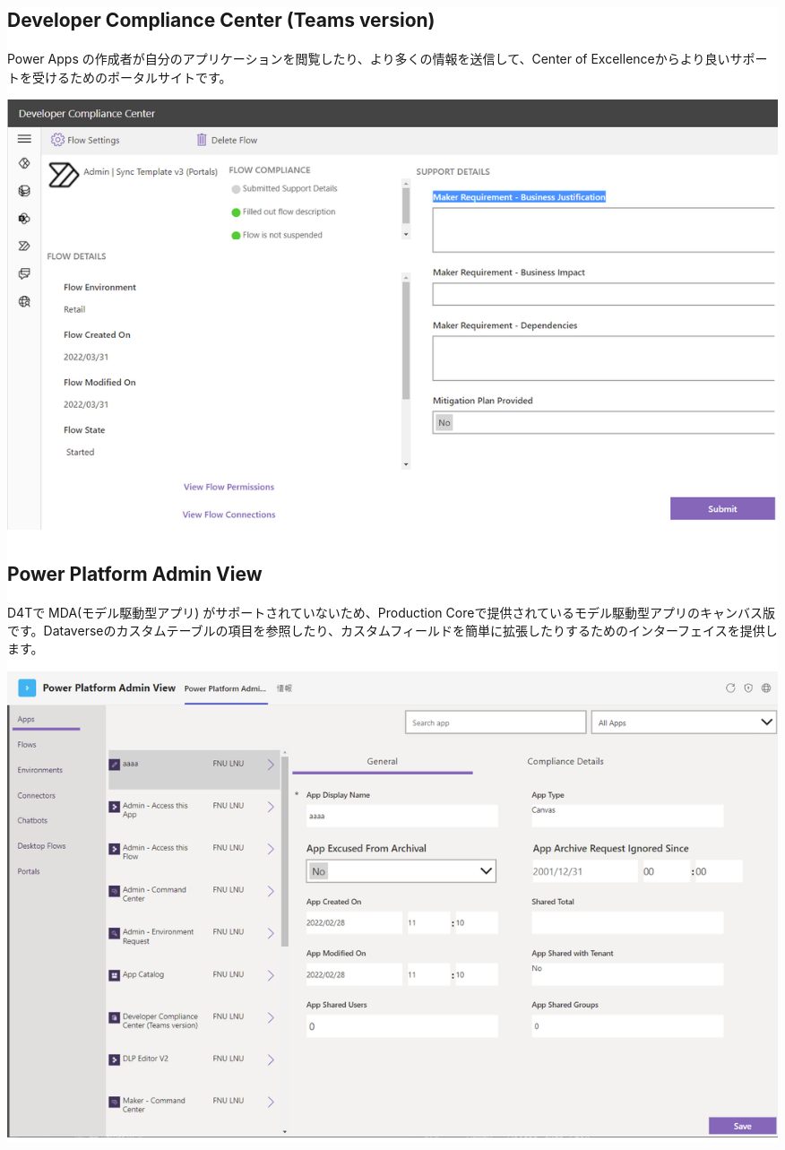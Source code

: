 
## Developer Compliance Center (Teams version)

Power Apps の作成者が自分のアプリケーションを閲覧したり、より多くの情報を送信して、Center of Excellenceからより良いサポートを受けるためのポータルサイトです。

<img src="/assets/blogpost/2022/033120.png"/><br/>

## Power Platform Admin View

D4Tで MDA(モデル駆動型アプリ) がサポートされていないため、Production Coreで提供されているモデル駆動型アプリのキャンバス版です。Dataverseのカスタムテーブルの項目を参照したり、カスタムフィールドを簡単に拡張したりするためのインターフェイスを提供します。

<img src="/assets/blogpost/2022/033121.png"/><br/>

